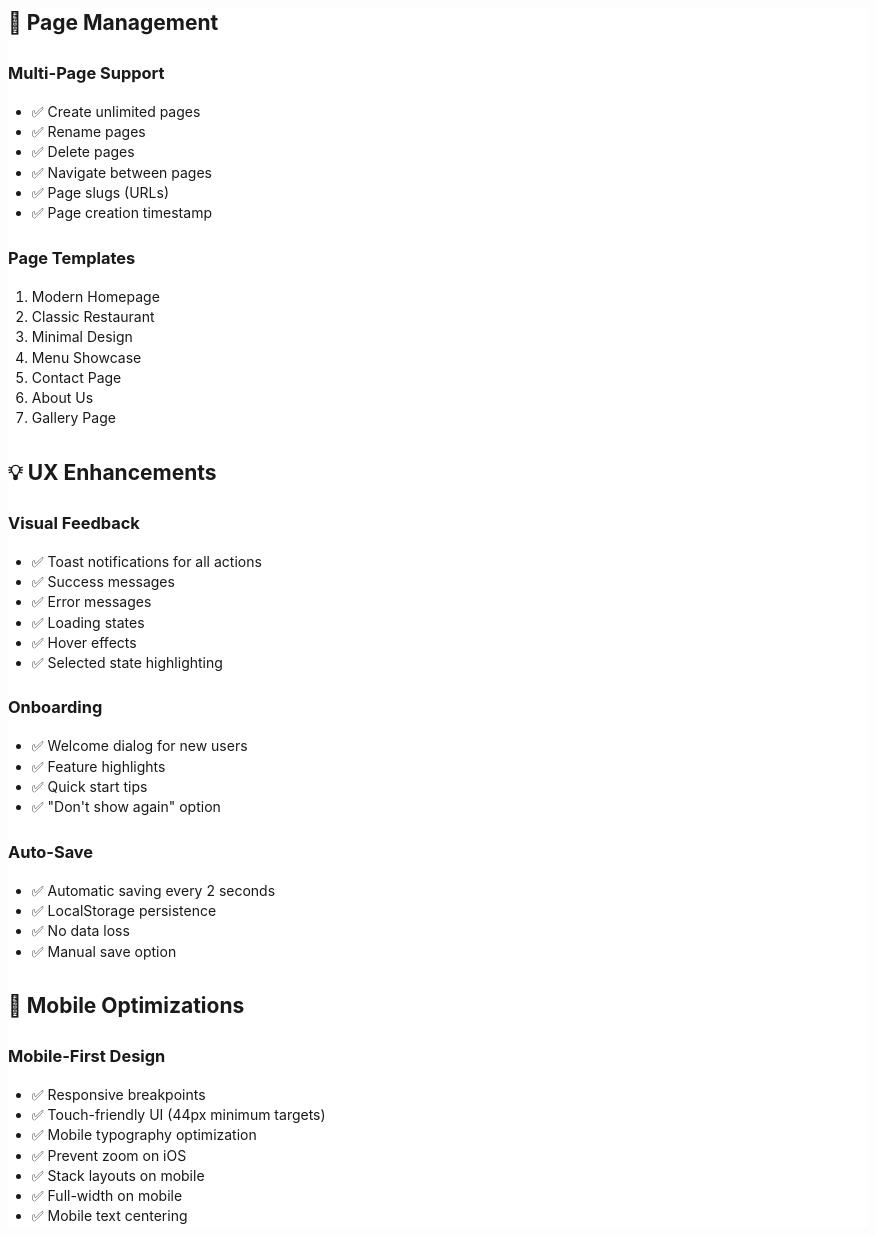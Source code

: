 ## 📄 Page Management

### Multi-Page Support
- ✅ Create unlimited pages
- ✅ Rename pages
- ✅ Delete pages
- ✅ Navigate between pages
- ✅ Page slugs (URLs)
- ✅ Page creation timestamp

### Page Templates
1. Modern Homepage
2. Classic Restaurant
3. Minimal Design
4. Menu Showcase
5. Contact Page
6. About Us
7. Gallery Page

## 💡 UX Enhancements

### Visual Feedback
- ✅ Toast notifications for all actions
- ✅ Success messages
- ✅ Error messages
- ✅ Loading states
- ✅ Hover effects
- ✅ Selected state highlighting

### Onboarding
- ✅ Welcome dialog for new users
- ✅ Feature highlights
- ✅ Quick start tips
- ✅ "Don't show again" option

### Auto-Save
- ✅ Automatic saving every 2 seconds
- ✅ LocalStorage persistence
- ✅ No data loss
- ✅ Manual save option

## 🎯 Mobile Optimizations

### Mobile-First Design
- ✅ Responsive breakpoints
- ✅ Touch-friendly UI (44px minimum targets)
- ✅ Mobile typography optimization
- ✅ Prevent zoom on iOS
- ✅ Stack layouts on mobile
- ✅ Full-width on mobile
- ✅ Mobile text centering
